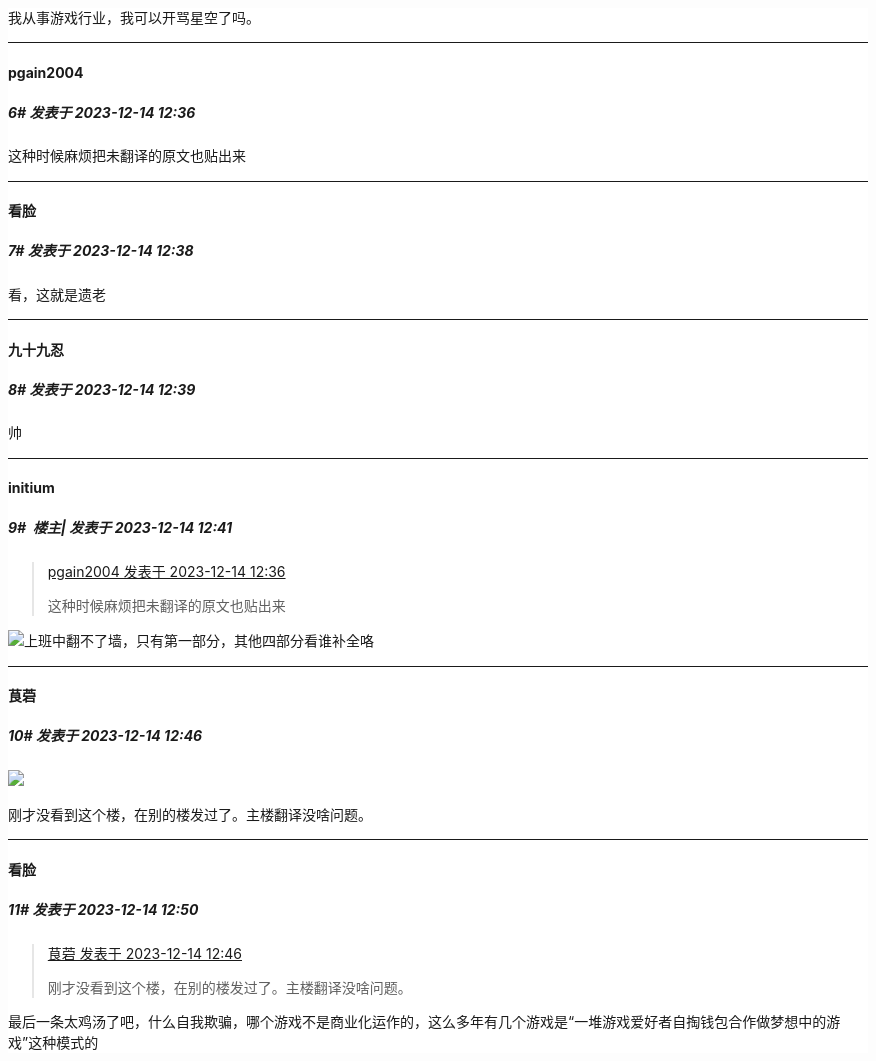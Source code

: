 我从事游戏行业，我可以开骂星空了吗。

*****

####  pgain2004  
##### 6#       发表于 2023-12-14 12:36

这种时候麻烦把未翻译的原文也贴出来

*****

####  看脸  
##### 7#       发表于 2023-12-14 12:38

看，这就是遗老

*****

####  九十九忍  
##### 8#       发表于 2023-12-14 12:39

帅

*****

####  initium  
##### 9#         楼主| 发表于 2023-12-14 12:41

<blockquote><a href="httphttps://bbs.saraba1st.com/2b/forum.php?mod=redirect&amp;goto=findpost&amp;pid=63324778&amp;ptid=2164085" target="_blank">pgain2004 发表于 2023-12-14 12:36</a>

这种时候麻烦把未翻译的原文也贴出来</blockquote>
<img src="https://static.saraba1st.com/image/smiley/face2017/024.png" referrerpolicy="no-referrer">上班中翻不了墙，只有第一部分，其他四部分看谁补全咯

*****

####  茛菪  
##### 10#       发表于 2023-12-14 12:46

<img src="https://p.sda1.dev/14/94ce24f11712eac98dcf4304a85cb1ca/EmilRant.png" referrerpolicy="no-referrer">

刚才没看到这个楼，在别的楼发过了。主楼翻译没啥问题。

*****

####  看脸  
##### 11#       发表于 2023-12-14 12:50

<blockquote><a href="httphttps://bbs.saraba1st.com/2b/forum.php?mod=redirect&amp;goto=findpost&amp;pid=63324883&amp;ptid=2164085" target="_blank">茛菪 发表于 2023-12-14 12:46</a>

刚才没看到这个楼，在别的楼发过了。主楼翻译没啥问题。</blockquote>
最后一条太鸡汤了吧，什么自我欺骗，哪个游戏不是商业化运作的，这么多年有几个游戏是“一堆游戏爱好者自掏钱包合作做梦想中的游戏”这种模式的
